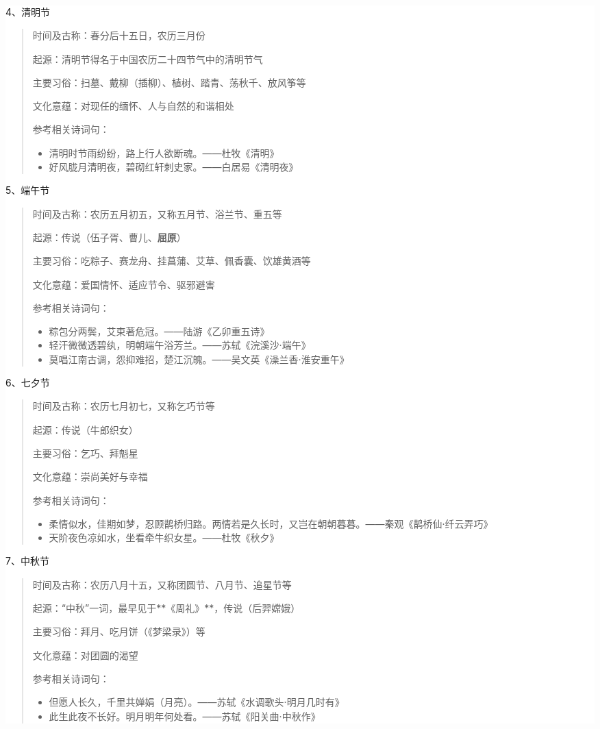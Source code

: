4、清明节
> 时间及古称：春分后十五日，农历三月份
> 
> 起源：清明节得名于中国农历二十四节气中的清明节气
> 
> 主要习俗：扫墓、戴柳（插柳）、植树、踏青、荡秋千、放风筝等
> 
> 文化意蕴：对现任的缅怀、人与自然的和谐相处
> 
> 参考相关诗词句：
> 
> - 清明时节雨纷纷，路上行人欲断魂。——杜牧《清明》
> - 好风胧月清明夜，碧砌红轩刺史家。——白居易《清明夜》

5、端午节
> 时间及古称：农历五月初五，又称五月节、浴兰节、重五等
> 
> 起源：传说（伍子胥、曹儿、**屈原**）
> 
> 主要习俗：吃粽子、赛龙舟、挂菖蒲、艾草、佩香囊、饮雄黄酒等
> 
> 文化意蕴：爱国情怀、适应节令、驱邪避害
> 
> 参考相关诗词句：
> 
> - 粽包分两鬓，艾束著危冠。——陆游《乙卯重五诗》
> - 轻汗微微透碧纨，明朝端午浴芳兰。——苏轼《浣溪沙·端午》
> - 莫唱江南古调，怨抑难招，楚江沉魄。——吴文英《澡兰香·淮安重午》

6、七夕节
> 时间及古称：农历七月初七，又称乞巧节等
> 
> 起源：传说（牛郎织女）
> 
> 主要习俗：乞巧、拜魁星
> 
> 文化意蕴：崇尚美好与幸福
> 
> 参考相关诗词句：
> 
> - 柔情似水，佳期如梦，忍顾鹊桥归路。两情若是久长时，又岂在朝朝暮暮。——秦观《鹊桥仙·纤云弄巧》
> - 天阶夜色凉如水，坐看牵牛织女星。——杜牧《秋夕》

7、中秋节
> 时间及古称：农历八月十五，又称团圆节、八月节、追星节等
> 
> 起源：“中秋”一词，最早见于**《周礼》**，传说（后羿嫦娥）
> 
> 主要习俗：拜月、吃月饼（《梦梁录》）等
> 
> 文化意蕴：对团圆的渴望
> 
> 参考相关诗词句：
> 
> - 但愿人长久，千里共婵娟（月亮）。——苏轼《水调歌头·明月几时有》
> - 此生此夜不长好。明月明年何处看。——苏轼《阳关曲·中秋作》
